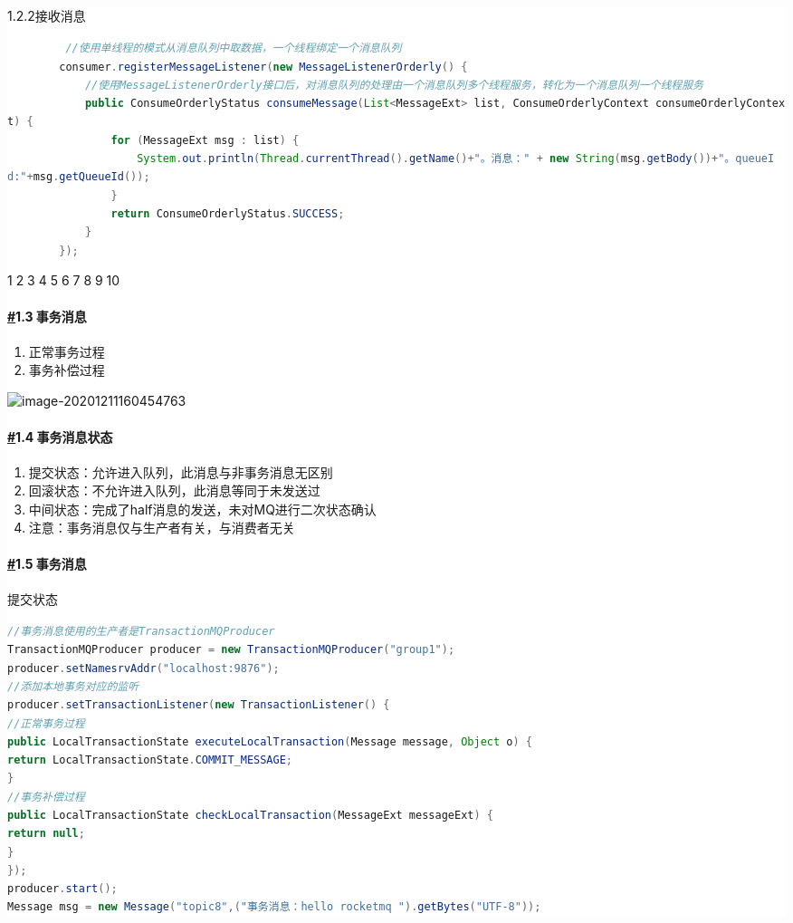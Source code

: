 
1.2.2接收消息

```java
         //使用单线程的模式从消息队列中取数据，一个线程绑定一个消息队列
		consumer.registerMessageListener(new MessageListenerOrderly() {
            //使用MessageListenerOrderly接口后，对消息队列的处理由一个消息队列多个线程服务，转化为一个消息队列一个线程服务
            public ConsumeOrderlyStatus consumeMessage(List<MessageExt> list, ConsumeOrderlyContext consumeOrderlyContext) {
                for (MessageExt msg : list) {
                    System.out.println(Thread.currentThread().getName()+"。消息：" + new String(msg.getBody())+"。queueId:"+msg.getQueueId());
                }
                return ConsumeOrderlyStatus.SUCCESS;
            }
        });
```

1
2
3
4
5
6
7
8
9
10

#### [#](https://ydlclass.com/doc21xnv/distribute/rocketmq/#_1-3-事务消息)1.3 事务消息

1. 正常事务过程
2. 事务补偿过程

![image-20201211160454763](https://ydlclass.com/doc21xnv/assets/image-20201211160454763.88ac51a3.png)

#### [#](https://ydlclass.com/doc21xnv/distribute/rocketmq/#_1-4-事务消息状态)1.4 事务消息状态

1. 提交状态：允许进入队列，此消息与非事务消息无区别
2. 回滚状态：不允许进入队列，此消息等同于未发送过
3. 中间状态：完成了half消息的发送，未对MQ进行二次状态确认
4. 注意：事务消息仅与生产者有关，与消费者无关

#### [#](https://ydlclass.com/doc21xnv/distribute/rocketmq/#_1-5-事务消息)1.5 事务消息

提交状态

```java
//事务消息使用的生产者是TransactionMQProducer
TransactionMQProducer producer = new TransactionMQProducer("group1");
producer.setNamesrvAddr("localhost:9876");
//添加本地事务对应的监听
producer.setTransactionListener(new TransactionListener() {
//正常事务过程
public LocalTransactionState executeLocalTransaction(Message message, Object o) {
return LocalTransactionState.COMMIT_MESSAGE;
}
//事务补偿过程
public LocalTransactionState checkLocalTransaction(MessageExt messageExt) {
return null;
}
});
producer.start();
Message msg = new Message("topic8",("事务消息：hello rocketmq ").getBytes("UTF-8"));
```